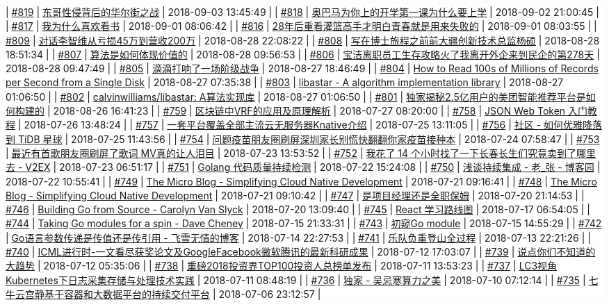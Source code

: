 | [#819](https://github.com/yangwenmai/reading/issues/819) | [东哥性侵背后的华尔街之战](https://mp.weixin.qq.com/s/2tMyCZW2udDrnvkCE_MMqA) | 2018-09-03 13:45:49 |
| [#818](https://github.com/yangwenmai/reading/issues/818) | [奥巴马为你上的开学第一课为什么要上学](https://mp.weixin.qq.com/s/FtyUkBiYphsw_MVbZKmOSA) | 2018-09-02 21:00:45 |
| [#817](https://github.com/yangwenmai/reading/issues/817) | [我为什么喜欢看书](https://mp.weixin.qq.com/s/0Tuv15XR7h7zP_YP40fE6g) | 2018-09-01 08:06:42 |
| [#816](https://github.com/yangwenmai/reading/issues/816) | [28年后重看灌篮高手才明白青春就是用来失败的](https://mp.weixin.qq.com/s/84TGcuxP33X5m3VIZrka3g) | 2018-09-01 08:03:55 |
| [#809](https://github.com/yangwenmai/reading/issues/809) | [对话李智维从亏损45万到营收200万](https://mp.weixin.qq.com/s/SciDnHDxWJPCXfzP2ncFNg) | 2018-08-28 22:08:22 |
| [#808](https://github.com/yangwenmai/reading/issues/808) | [写在博士旅程之前前大疆创新技术总监杨硕](https://mp.weixin.qq.com/s/S0NzmVL5yp1DwMszPCwWOw) | 2018-08-28 18:51:34 |
| [#807](https://github.com/yangwenmai/reading/issues/807) | [算法是如何体现价值的](https://mp.weixin.qq.com/s/Lv6HmHSux0yBtkuvUqD4_g) | 2018-08-28 09:56:53 |
| [#806](https://github.com/yangwenmai/reading/issues/806) | [宝洁离职员工生存攻略火了我离开外企来到民企的第278天](https://mp.weixin.qq.com/s/SiyCXJmFZywxKOA7KMVjNg) | 2018-08-28 09:47:49 |
| [#805](https://github.com/yangwenmai/reading/issues/805) | [滴滴打响了一场阶级战争](https://mp.weixin.qq.com/s/Ruoe8ogC5jHCnt7cUV3Saw) | 2018-08-27 18:46:49 |
| [#804](https://github.com/yangwenmai/reading/issues/804) | [How to Read 100s of Millions of Records per Second from a Single Disk](https://clemenswinter.com/2018/08/13/how-read-100s-of-millions-of-records-per-second-from-a-single-disk/) | 2018-08-27 07:35:38 |
| [#803](https://github.com/yangwenmai/reading/issues/803) | [libastar - A algorithm implementation library](https://github.com/calvinwilliams/libastar) | 2018-08-27 01:06:50 |
| [#802](https://github.com/yangwenmai/reading/issues/802) | [calvinwilliams/libastar: A算法实现库](https://gitee.com/calvinwilliams/libastar) | 2018-08-27 01:06:50 |
| [#801](https://github.com/yangwenmai/reading/issues/801) | [独家揭秘2.5亿用户的美团智能推荐平台是如何构建的](https://mp.weixin.qq.com/s/Il5ELCs6gXhGCY5_zx7StA) | 2018-08-26 16:41:23 |
| [#759](https://github.com/yangwenmai/reading/issues/759) | [区块链中VRF的应用及原理解析](https://ift.tt/2Lt0oaK) | 2018-07-27 08:20:00 |
| [#758](https://github.com/yangwenmai/reading/issues/758) | [JSON Web Token 入门教程](https://ift.tt/2Lp5iWf) | 2018-07-26 13:48:24 |
| [#757](https://github.com/yangwenmai/reading/issues/757) | [一套平台覆盖全部主流云无服务器Knative介绍](https://ift.tt/2OcsXXL) | 2018-07-25 13:11:05 |
| [#756](https://github.com/yangwenmai/reading/issues/756) | [社区 - 如何优雅降落到 TiDB 星球](https://ift.tt/2uLQtCY) | 2018-07-25 11:43:56 |
| [#754](https://github.com/yangwenmai/reading/issues/754) | [问题疫苗朋友圈刷屏深圳家长别慌快翻翻你家疫苗接种本](https://ift.tt/2OaW9i0) | 2018-07-24 07:58:47 |
| [#753](https://github.com/yangwenmai/reading/issues/753) | [最近有首歌朋友圈刷屏了歌词  MV真的让人泪目](https://ift.tt/2uYiCG7) | 2018-07-23 13:53:52 |
| [#752](https://github.com/yangwenmai/reading/issues/752) | [我花了 14 个小时找了一下长春长生们究竟卖到了哪里去 - V2EX](https://ift.tt/2OaMPdN) | 2018-07-23 06:51:17 |
| [#751](https://github.com/yangwenmai/reading/issues/751) | [Golang 代码质量持续检测](https://ift.tt/2NzHZFP) | 2018-07-22 15:24:08 |
| [#750](https://github.com/yangwenmai/reading/issues/750) | [浅谈持续集成 - 老_张 - 博客园](https://ift.tt/2mAHsIA) | 2018-07-22 10:55:41 |
| [#749](https://github.com/yangwenmai/reading/issues/749) | [The Micro Blog - Simplifying Cloud Native Development](https://ift.tt/2MQiRu5) | 2018-07-21 09:16:41 |
| [#748](https://github.com/yangwenmai/reading/issues/748) | [The Micro Blog - Simplifying Cloud Native Development](https://ift.tt/2MQiRu5) | 2018-07-21 09:10:42 |
| [#747](https://github.com/yangwenmai/reading/issues/747) | [是项目经理还是全职保姆](https://ift.tt/2uQXJfT) | 2018-07-20 21:14:53 |
| [#746](https://github.com/yangwenmai/reading/issues/746) | [Building Go from Source - Carolyn Van Slyck](https://ift.tt/2A0fqzN) | 2018-07-20 13:09:40 |
| [#745](https://github.com/yangwenmai/reading/issues/745) | [React 学习路线图](https://ift.tt/2NlyvhD) | 2018-07-17 06:54:05 |
| [#744](https://github.com/yangwenmai/reading/issues/744) | [Taking Go modules for a spin - Dave Cheney](https://ift.tt/2Ldo7rl) | 2018-07-15 21:33:31 |
| [#743](https://github.com/yangwenmai/reading/issues/743) | [初窥Go module](https://ift.tt/2KWxik2) | 2018-07-15 14:55:29 |
| [#742](https://github.com/yangwenmai/reading/issues/742) | [Go语言参数传递是传值还是传引用 - 飞雪无情的博客](https://ift.tt/2sjrVA0) | 2018-07-14 22:27:53 |
| [#741](https://github.com/yangwenmai/reading/issues/741) | [乐队负重登山全过程](https://ift.tt/2zB5NqH) | 2018-07-13 22:21:26 |
| [#740](https://github.com/yangwenmai/reading/issues/740) | [ICML进行时-一文看尽获奖论文及GoogleFacebook微软腾讯的最新科研成果](https://ift.tt/2NapEyW) | 2018-07-12 17:03:07 |
| [#739](https://github.com/yangwenmai/reading/issues/739) | [说点你们不知道的大趋势](https://ift.tt/2zCtb7c) | 2018-07-12 05:35:06 |
| [#738](https://github.com/yangwenmai/reading/issues/738) | [重磅2018投资界TOP100投资人总榜单发布](https://ift.tt/2N0Aqrq) | 2018-07-11 13:53:23 |
| [#737](https://github.com/yangwenmai/reading/issues/737) | [LC3视角Kubernetes下日志采集存储与处理技术实践](https://ift.tt/2L7nik3) | 2018-07-11 08:48:19 |
| [#736](https://github.com/yangwenmai/reading/issues/736) | [独家 - 吴忌寒算力之美](https://ift.tt/2NFdEH5) | 2018-07-10 07:12:14 |
| [#735](https://github.com/yangwenmai/reading/issues/735) | [七牛云宫静基于容器和大数据平台的持续交付平台](https://ift.tt/2lZtrnc) | 2018-07-06 23:12:57 |